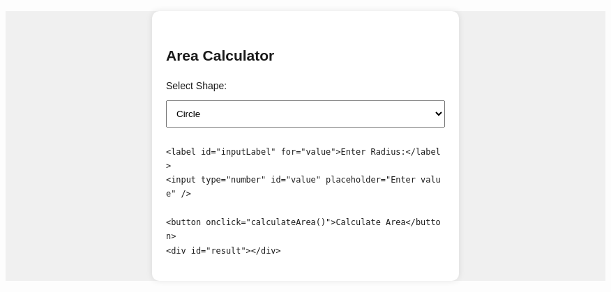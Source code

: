 <!DOCTYPE html>
<html lang="en">
<head>
  <meta charset="UTF-8" />
  <meta name="viewport" content="width=device-width, initial-scale=1.0"/>
  <title>Area Calculator</title>
  <style>
    body {
      font-family: Arial, sans-serif;
      background: #f0f0f0;
      padding: 30px;
    }
    .container {
      max-width: 400px;
      background: white;
      padding: 20px;
      border-radius: 10px;
      margin: auto;
      box-shadow: 0 0 10px rgba(0,0,0,0.1);
    }
    input, select, button {
      width: 100%;
      padding: 10px;
      margin: 10px 0;
    }
    #result {
      margin-top: 20px;
      font-weight: bold;
      color: #2c3e50;
    }
  </style>
</head>
<body>
  <div class="container">
    <h2>Area Calculator</h2>
    <label for="shape">Select Shape:</label>
    <select id="shape" onchange="updateLabel()">
      <option value="circle">Circle</option>
      <option value="square">Square</option>
    </select>

    <label id="inputLabel" for="value">Enter Radius:</label>
    <input type="number" id="value" placeholder="Enter value" />

    <button onclick="calculateArea()">Calculate Area</button>
    <div id="result"></div>
  </div>

  <script>
    function calculateCircleArea(radius) {
      return Math.PI * radius * radius;
    }
